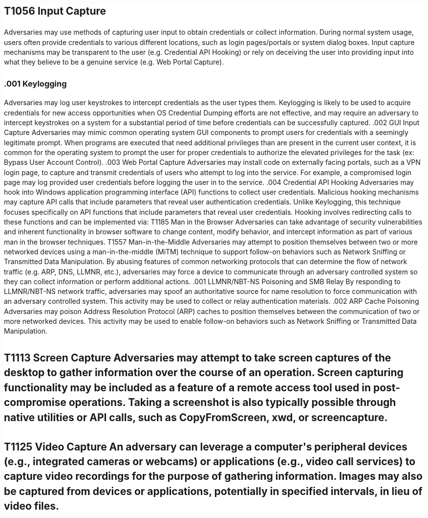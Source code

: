## T1056	Input Capture	
Adversaries may use methods of capturing user input to obtain credentials or collect information. During normal system usage, users often provide credentials to various different locations, such as login pages/portals or system dialog boxes. Input capture mechanisms may be transparent to the user (e.g. Credential API Hooking) or rely on deceiving the user into providing input into what they believe to be a genuine service (e.g. Web Portal Capture).
### .001	Keylogging	
Adversaries may log user keystrokes to intercept credentials as the user types them. Keylogging is likely to be used to acquire credentials for new access opportunities when OS Credential Dumping efforts are not effective, and may require an adversary to intercept keystrokes on a system for a substantial period of time before credentials can be successfully captured.
.002	GUI Input Capture	Adversaries may mimic common operating system GUI components to prompt users for credentials with a seemingly legitimate prompt. When programs are executed that need additional privileges than are present in the current user context, it is common for the operating system to prompt the user for proper credentials to authorize the elevated privileges for the task (ex: Bypass User Account Control).
.003	Web Portal Capture	Adversaries may install code on externally facing portals, such as a VPN login page, to capture and transmit credentials of users who attempt to log into the service. For example, a compromised login page may log provided user credentials before logging the user in to the service.
.004	Credential API Hooking	Adversaries may hook into Windows application programming interface (API) functions to collect user credentials. Malicious hooking mechanisms may capture API calls that include parameters that reveal user authentication credentials. Unlike Keylogging, this technique focuses specifically on API functions that include parameters that reveal user credentials. Hooking involves redirecting calls to these functions and can be implemented via:
T1185	Man in the Browser	Adversaries can take advantage of security vulnerabilities and inherent functionality in browser software to change content, modify behavior, and intercept information as part of various man in the browser techniques.
T1557	Man-in-the-Middle	Adversaries may attempt to position themselves between two or more networked devices using a man-in-the-middle (MiTM) technique to support follow-on behaviors such as Network Sniffing or Transmitted Data Manipulation. By abusing features of common networking protocols that can determine the flow of network traffic (e.g. ARP, DNS, LLMNR, etc.), adversaries may force a device to communicate through an adversary controlled system so they can collect information or perform additional actions.
.001	LLMNR/NBT-NS Poisoning and SMB Relay	By responding to LLMNR/NBT-NS network traffic, adversaries may spoof an authoritative source for name resolution to force communication with an adversary controlled system. This activity may be used to collect or relay authentication materials.
.002	ARP Cache Poisoning	Adversaries may poison Address Resolution Protocol (ARP) caches to position themselves between the communication of two or more networked devices. This activity may be used to enable follow-on behaviors such as Network Sniffing or Transmitted Data Manipulation.
## T1113	Screen Capture	Adversaries may attempt to take screen captures of the desktop to gather information over the course of an operation. Screen capturing functionality may be included as a feature of a remote access tool used in post-compromise operations. Taking a screenshot is also typically possible through native utilities or API calls, such as CopyFromScreen, xwd, or screencapture.

## T1125	Video Capture	An adversary can leverage a computer's peripheral devices (e.g., integrated cameras or webcams) or applications (e.g., video call services) to capture video recordings for the purpose of gathering information. Images may also be captured from devices or applications, potentially in specified intervals, in lieu of video files.
